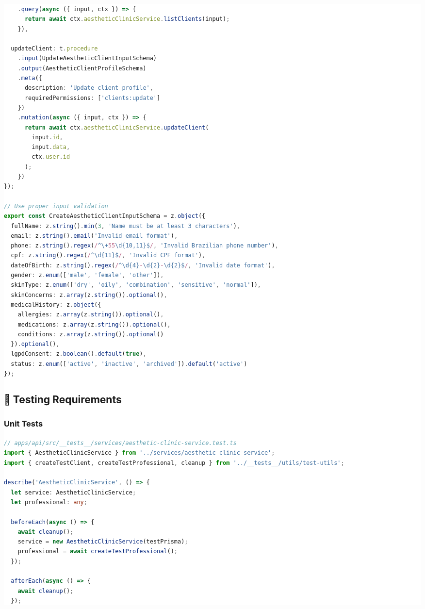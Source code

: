```typescript
    .query(async ({ input, ctx }) => {
      return await ctx.aestheticClinicService.listClients(input);
    }),

  updateClient: t.procedure
    .input(UpdateAestheticClientInputSchema)
    .output(AestheticClientProfileSchema)
    .meta({ 
      description: 'Update client profile',
      requiredPermissions: ['clients:update']
    })
    .mutation(async ({ input, ctx }) => {
      return await ctx.aestheticClinicService.updateClient(
        input.id, 
        input.data, 
        ctx.user.id
      );
    })
});

// Use proper input validation
export const CreateAestheticClientInputSchema = z.object({
  fullName: z.string().min(3, 'Name must be at least 3 characters'),
  email: z.string().email('Invalid email format'),
  phone: z.string().regex(/^\+55\d{10,11}$/, 'Invalid Brazilian phone number'),
  cpf: z.string().regex(/^\d{11}$/, 'Invalid CPF format'),
  dateOfBirth: z.string().regex(/^\d{4}-\d{2}-\d{2}$/, 'Invalid date format'),
  gender: z.enum(['male', 'female', 'other']),
  skinType: z.enum(['dry', 'oily', 'combination', 'sensitive', 'normal']),
  skinConcerns: z.array(z.string()).optional(),
  medicalHistory: z.object({
    allergies: z.array(z.string()).optional(),
    medications: z.array(z.string()).optional(),
    conditions: z.array(z.string()).optional()
  }).optional(),
  lgpdConsent: z.boolean().default(true),
  status: z.enum(['active', 'inactive', 'archived']).default('active')
});
```

## 🧪 Testing Requirements

### Unit Tests

```typescript
// apps/api/src/__tests__/services/aesthetic-clinic-service.test.ts
import { AestheticClinicService } from '../services/aesthetic-clinic-service';
import { createTestClient, createTestProfessional, cleanup } from '../__tests__/utils/test-utils';

describe('AestheticClinicService', () => {
  let service: AestheticClinicService;
  let professional: any;

  beforeEach(async () => {
    await cleanup();
    service = new AestheticClinicService(testPrisma);
    professional = await createTestProfessional();
  });

  afterEach(async () => {
    await cleanup();
  });

```
